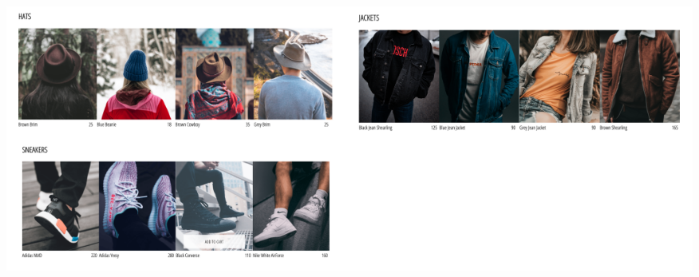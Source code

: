 <img width="425" alt="Site Screenshot" src="src/assets/screenshots/Hats.png">
<img width="425" alt="Site Screenshot" src="src/assets/screenshots/Jackets.png">
<img width="425" alt="Site Screenshot" src="src/assets/screenshots/Sneakers.png">